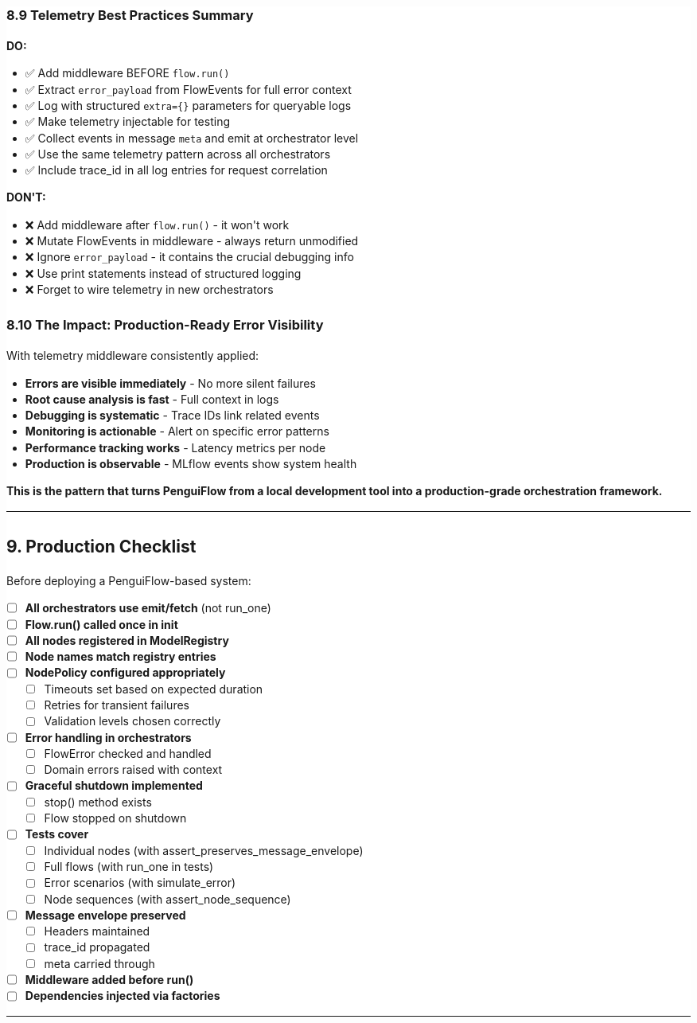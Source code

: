 ### 8.9 Telemetry Best Practices Summary

**DO:**
- ✅ Add middleware BEFORE `flow.run()`
- ✅ Extract `error_payload` from FlowEvents for full error context
- ✅ Log with structured `extra={}` parameters for queryable logs
- ✅ Make telemetry injectable for testing
- ✅ Collect events in message `meta` and emit at orchestrator level
- ✅ Use the same telemetry pattern across all orchestrators
- ✅ Include trace_id in all log entries for request correlation

**DON'T:**
- ❌ Add middleware after `flow.run()` - it won't work
- ❌ Mutate FlowEvents in middleware - always return unmodified
- ❌ Ignore `error_payload` - it contains the crucial debugging info
- ❌ Use print statements instead of structured logging
- ❌ Forget to wire telemetry in new orchestrators

### 8.10 The Impact: Production-Ready Error Visibility

With telemetry middleware consistently applied:

- **Errors are visible immediately** - No more silent failures
- **Root cause analysis is fast** - Full context in logs
- **Debugging is systematic** - Trace IDs link related events
- **Monitoring is actionable** - Alert on specific error patterns
- **Performance tracking works** - Latency metrics per node
- **Production is observable** - MLflow events show system health

**This is the pattern that turns PenguiFlow from a local development tool into a production-grade orchestration framework.**

---

## 9. Production Checklist

Before deploying a PenguiFlow-based system:

- [ ] **All orchestrators use emit/fetch** (not run_one)
- [ ] **Flow.run() called once in __init__**
- [ ] **All nodes registered in ModelRegistry**
- [ ] **Node names match registry entries**
- [ ] **NodePolicy configured appropriately**
  - [ ] Timeouts set based on expected duration
  - [ ] Retries for transient failures
  - [ ] Validation levels chosen correctly
- [ ] **Error handling in orchestrators**
  - [ ] FlowError checked and handled
  - [ ] Domain errors raised with context
- [ ] **Graceful shutdown implemented**
  - [ ] stop() method exists
  - [ ] Flow stopped on shutdown
- [ ] **Tests cover**
  - [ ] Individual nodes (with assert_preserves_message_envelope)
  - [ ] Full flows (with run_one in tests)
  - [ ] Error scenarios (with simulate_error)
  - [ ] Node sequences (with assert_node_sequence)
- [ ] **Message envelope preserved**
  - [ ] Headers maintained
  - [ ] trace_id propagated
  - [ ] meta carried through
- [ ] **Middleware added before run()**
- [ ] **Dependencies injected via factories**

---